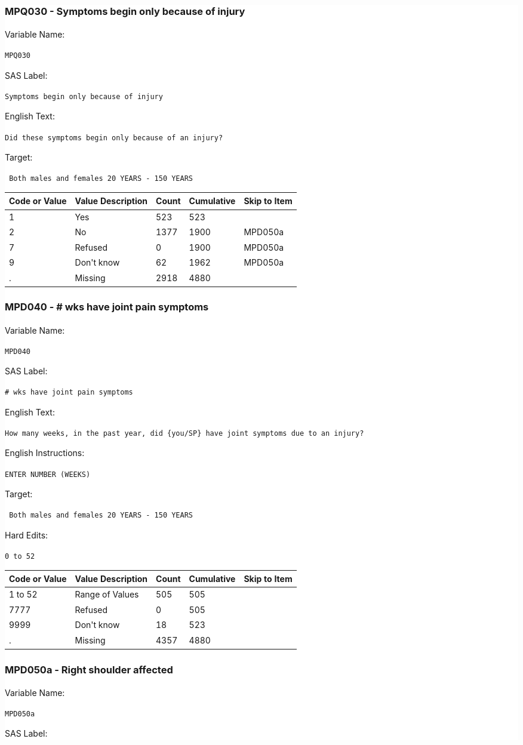 ### MPQ030 - Symptoms begin only because of injury

Variable Name:

    MPQ030
SAS Label:

    Symptoms begin only because of injury
English Text:

    Did these symptoms begin only because of an injury?
Target:

     Both males and females 20 YEARS - 150 YEARS
Code or Value | Value Description | Count | Cumulative | Skip to Item  
---|---|---|---|---  
1 | Yes | 523 | 523 |   
2 | No | 1377 | 1900 | MPD050a  
7 | Refused | 0 | 1900 | MPD050a  
9 | Don't know | 62 | 1962 | MPD050a  
. | Missing | 2918 | 4880 |   
  
### MPD040 - # wks have joint pain symptoms

Variable Name:

    MPD040
SAS Label:

    # wks have joint pain symptoms
English Text:

    How many weeks, in the past year, did {you/SP} have joint symptoms due to an injury?
English Instructions:

    ENTER NUMBER (WEEKS)
Target:

     Both males and females 20 YEARS - 150 YEARS
Hard Edits:

    0 to 52
Code or Value | Value Description | Count | Cumulative | Skip to Item  
---|---|---|---|---  
1 to 52 | Range of Values | 505 | 505 |   
7777 | Refused | 0 | 505 |   
9999 | Don't know | 18 | 523 |   
. | Missing | 4357 | 4880 |   
  
### MPD050a - Right shoulder affected

Variable Name:

    MPD050a
SAS Label:
